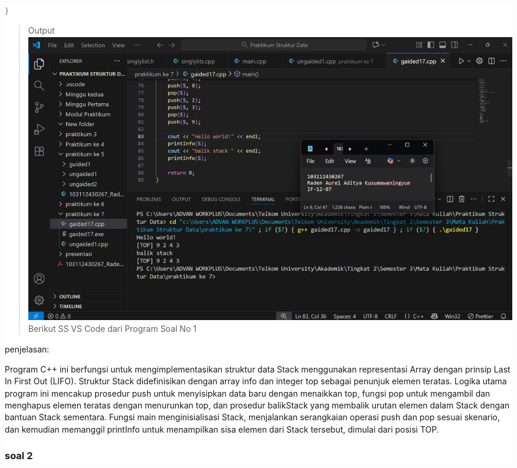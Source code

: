 ```go
}
```


> Output
> ![Screenshot bagian x](Output7/Unguded7.1.png)
> Berikut SS VS Code dari Program Soal No 1

penjelasan: 

Program C++ ini berfungsi untuk mengimplementasikan struktur data Stack menggunakan representasi Array dengan prinsip Last In First Out (LIFO). Struktur Stack didefinisikan dengan array info dan integer top sebagai penunjuk elemen teratas. Logika utama program ini mencakup prosedur push untuk menyisipkan data baru dengan menaikkan top, fungsi pop untuk mengambil dan menghapus elemen teratas dengan menurunkan top, dan prosedur balikStack yang membalik urutan elemen dalam Stack dengan bantuan Stack sementara. Fungsi main menginisialisasi Stack, menjalankan serangkaian operasi push dan pop sesuai skenario, dan kemudian memanggil printInfo untuk menampilkan sisa elemen dari Stack tersebut, dimulai dari posisi TOP.

### soal 2
